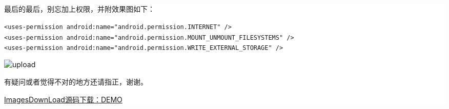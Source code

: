 
最后的最后，别忘加上权限，并附效果图如下：

	<uses-permission android:name="android.permission.INTERNET" />
	<uses-permission android:name="android.permission.MOUNT_UNMOUNT_FILESYSTEMS" />
	<uses-permission android:name="android.permission.WRITE_EXTERNAL_STORAGE" />

![upload](/images/download-images.png)

有疑问或者觉得不对的地方还请指正，谢谢。

<a href="http://download.csdn.net/detail/q541959443/7692557" target="_blank">ImagesDownLoad源码下载：DEMO</a>
